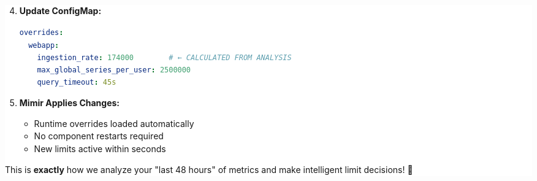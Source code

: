 4. **Update ConfigMap:**
   ```yaml
   overrides:
     webapp:
       ingestion_rate: 174000        # ← CALCULATED FROM ANALYSIS
       max_global_series_per_user: 2500000
       query_timeout: 45s
   ```

5. **Mimir Applies Changes:**
   - Runtime overrides loaded automatically
   - No component restarts required
   - New limits active within seconds

This is **exactly** how we analyze your "last 48 hours" of metrics and make intelligent limit decisions! 🎯 